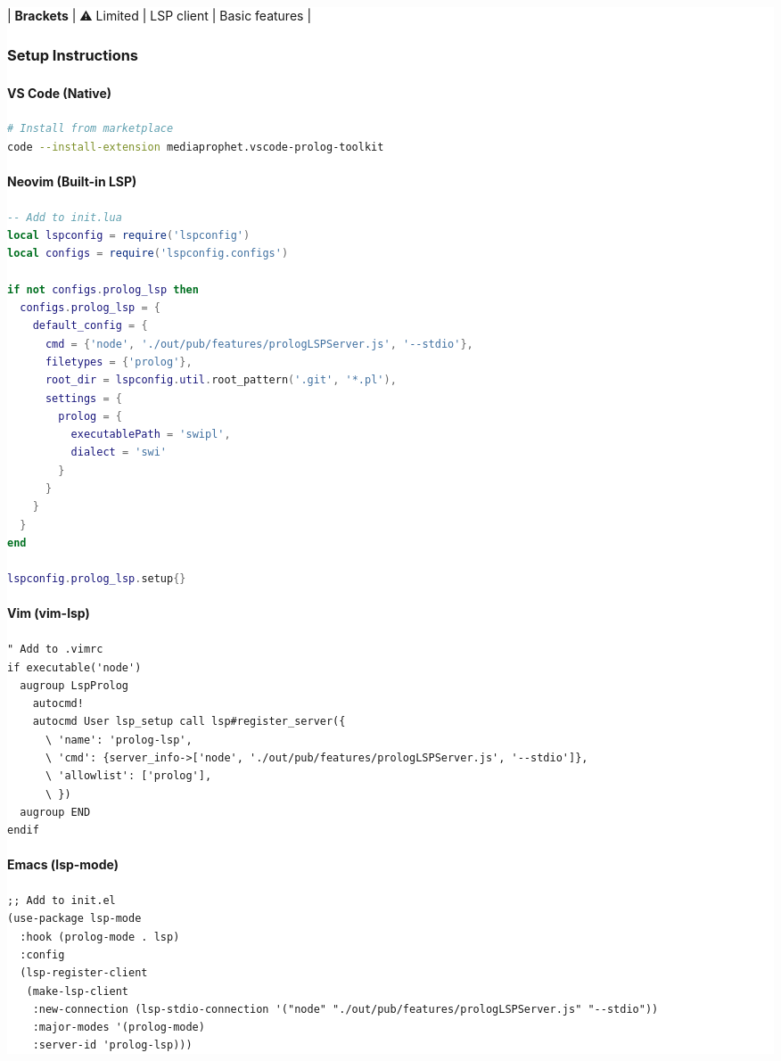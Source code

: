 | **Brackets** | ⚠️ Limited | LSP client | Basic features |

### Setup Instructions

#### VS Code (Native)
```bash
# Install from marketplace
code --install-extension mediaprophet.vscode-prolog-toolkit
```

#### Neovim (Built-in LSP)
```lua
-- Add to init.lua
local lspconfig = require('lspconfig')
local configs = require('lspconfig.configs')

if not configs.prolog_lsp then
  configs.prolog_lsp = {
    default_config = {
      cmd = {'node', './out/pub/features/prologLSPServer.js', '--stdio'},
      filetypes = {'prolog'},
      root_dir = lspconfig.util.root_pattern('.git', '*.pl'),
      settings = {
        prolog = {
          executablePath = 'swipl',
          dialect = 'swi'
        }
      }
    }
  }
end

lspconfig.prolog_lsp.setup{}
```

#### Vim (vim-lsp)
```vim
" Add to .vimrc
if executable('node')
  augroup LspProlog
    autocmd!
    autocmd User lsp_setup call lsp#register_server({
      \ 'name': 'prolog-lsp',
      \ 'cmd': {server_info->['node', './out/pub/features/prologLSPServer.js', '--stdio']},
      \ 'allowlist': ['prolog'],
      \ })
  augroup END
endif
```

#### Emacs (lsp-mode)
```elisp
;; Add to init.el
(use-package lsp-mode
  :hook (prolog-mode . lsp)
  :config
  (lsp-register-client
   (make-lsp-client
    :new-connection (lsp-stdio-connection '("node" "./out/pub/features/prologLSPServer.js" "--stdio"))
    :major-modes '(prolog-mode)
    :server-id 'prolog-lsp)))
```
